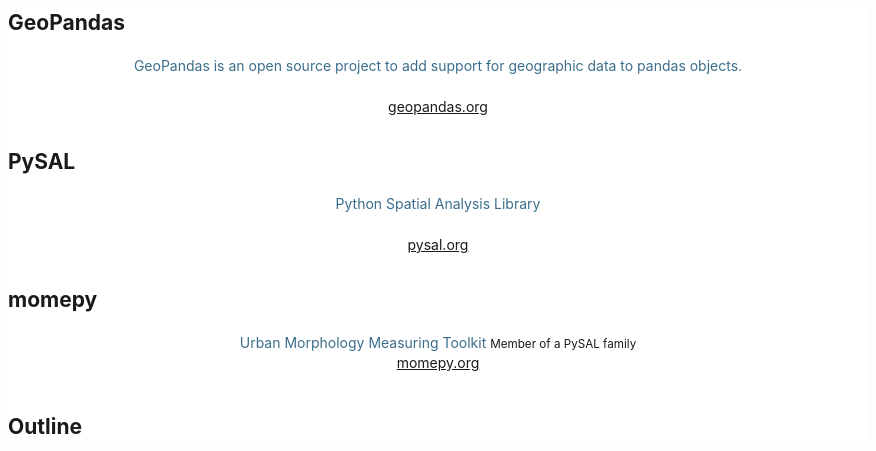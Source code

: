 ## GeoPandas

<CENTER>
    <span class='fragment' style='color:#3b6e8c'>
        GeoPandas is an open source project to add support for geographic data to pandas objects.
    </span>
</CENTER>
<br />
<CENTER>
    <span class='fragment'>
        <a href="https://geopandas.org">geopandas.org</a>
    </span>
</CENTER>

## PySAL

<CENTER>
    <span class='fragment' style='color:#3b6e8c'>
        Python Spatial Analysis Library
    </span>
</CENTER>
<br />
<CENTER>
    <span class='fragment'>
        <a href="https://pysal.org">pysal.org</a>
    </span>
</CENTER>

## momepy

<CENTER class='fragment' >
    <span style='color:#3b6e8c'>
        Urban Morphology Measuring Toolkit
    </span>
    <small>
Member of a PySAL family
</small>
</CENTER>
<CENTER>
    <span class='fragment'>
        <a href="https://momepy.org">momepy.org</a>
    </span>
</CENTER>

#
## Outline

<CENTER>
    <span class='fragment'>